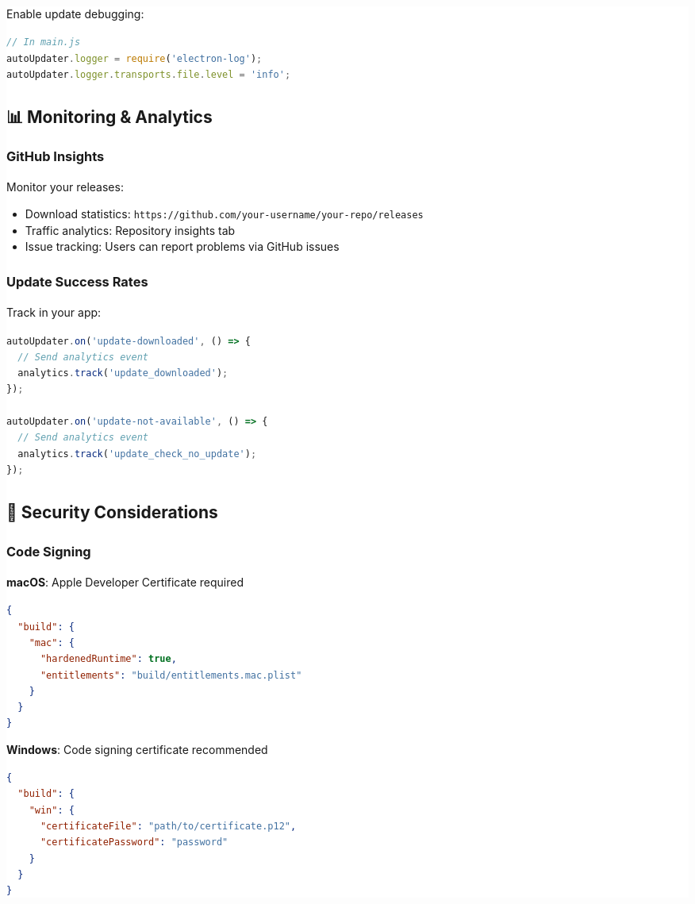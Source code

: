Enable update debugging:
```javascript
// In main.js
autoUpdater.logger = require('electron-log');
autoUpdater.logger.transports.file.level = 'info';
```

## 📊 Monitoring & Analytics

### GitHub Insights

Monitor your releases:
- Download statistics: `https://github.com/your-username/your-repo/releases`
- Traffic analytics: Repository insights tab
- Issue tracking: Users can report problems via GitHub issues

### Update Success Rates

Track in your app:
```javascript
autoUpdater.on('update-downloaded', () => {
  // Send analytics event
  analytics.track('update_downloaded');
});

autoUpdater.on('update-not-available', () => {
  // Send analytics event
  analytics.track('update_check_no_update');
});
```

## 🔐 Security Considerations

### Code Signing

**macOS**: Apple Developer Certificate required
```json
{
  "build": {
    "mac": {
      "hardenedRuntime": true,
      "entitlements": "build/entitlements.mac.plist"
    }
  }
}
```

**Windows**: Code signing certificate recommended
```json
{
  "build": {
    "win": {
      "certificateFile": "path/to/certificate.p12",
      "certificatePassword": "password"
    }
  }
}
```
